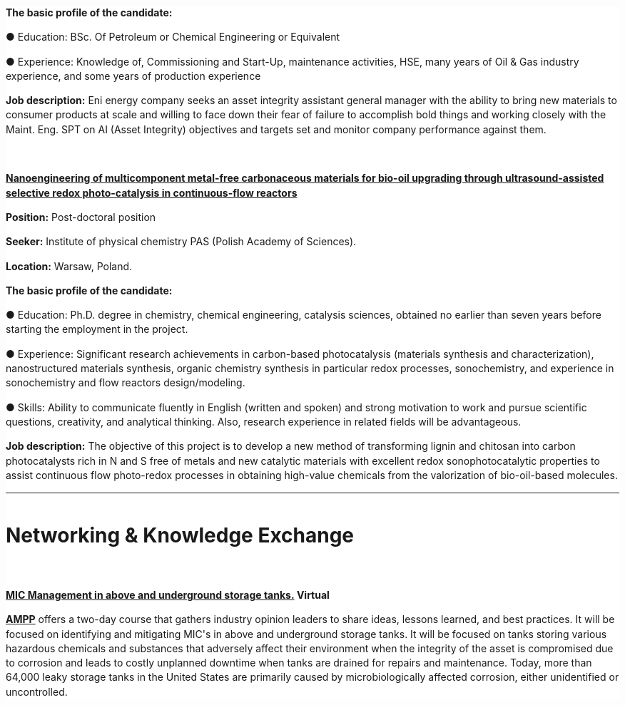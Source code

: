 **The basic profile of the candidate:**

● Education: BSc. Of Petroleum or Chemical Engineering or Equivalent

● Experience: Knowledge of, Commissioning and Start-Up, maintenance activities, HSE, many years of Oil & Gas industry experience, and some years of production experience

**Job description:** Eni energy company seeks an asset integrity assistant general manager with the ability to bring new materials to consumer products at scale and willing to face down their fear of failure to accomplish bold things and working closely with the Maint. Eng. SPT on AI (Asset Integrity) objectives and targets set and monitor company performance against them.

​

**​[Nanoengineering of multicomponent metal-free carbonaceous materials for bio-oil upgrading through ultrasound-assisted selective redox photo-catalysis in continuous-flow reactors](https://app.convertkit.com/campaigns/6550862/National%20Science%20Center,%20OPUS-20%20Project%20No.%202020/39/B/ST5/00076%20entitled%20%E2%80%9CNanoengineering%20of%20multicomponent%20metal-free%20carbonaceous%20materials%20for%20bio-oil%20upgrading%20through%20ultrasound-assisted%20selective%20redox%20photo-catalysis%20in%20continuous-flow%20reactors%E2%80%9D%20%7C%20IChF%20PAN)**​

**Position:** Post-doctoral position

**Seeker:** Institute of physical chemistry PAS (Polish Academy of Sciences).

**Location:** Warsaw, Poland.

**The basic profile of the candidate:**

● Education: Ph.D. degree in chemistry, chemical engineering, catalysis sciences, obtained no earlier than seven years before starting the employment in the project.

● Experience: Significant research achievements in carbon-based photocatalysis (materials synthesis and characterization), nanostructured materials synthesis, organic chemistry synthesis in particular redox processes, sonochemistry, and experience in sonochemistry and flow reactors design/modeling.

● Skills: Ability to communicate fluently in English (written and spoken) and strong motivation to work and pursue scientific questions, creativity, and analytical thinking. Also, research experience in related fields will be advantageous.

**Job description:** The objective of this project is to develop a new method of transforming lignin and chitosan into carbon photocatalysts rich in N and S free of metals and new catalytic materials with excellent redox sonophotocatalytic properties to assist continuous flow photo-redox processes in obtaining high-value chemicals from the valorization of bio-oil-based molecules.



- - -

# Networking & Knowledge Exchange

​

**​[MIC Management in above and underground storage tanks.](https://app.convertkit.com/campaigns/6550862/MIC%20Management%20in%20Above%20and%20Underground%20Storage%20Tanks%20-%20NACE) Virtual**

​**[AMPP](https://www.nace.org/home)** offers a two-day course that gathers industry opinion leaders to share ideas, lessons learned, and best practices. It will be focused on identifying and mitigating MIC's in above and underground storage tanks. It will be focused on tanks storing various hazardous chemicals and substances that adversely affect their environment when the integrity of the asset is compromised due to corrosion and leads to costly unplanned downtime when tanks are drained for repairs and maintenance. Today, more than 64,000 leaky storage tanks in the United States are primarily caused by microbiologically affected corrosion, either unidentified or uncontrolled.
